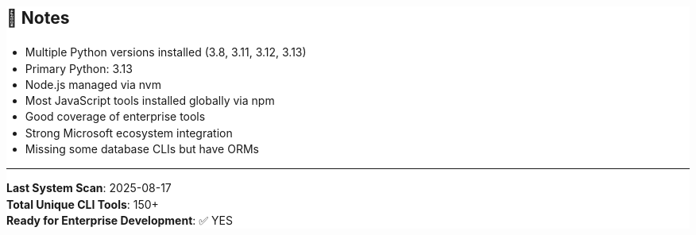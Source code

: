 ## 📝 Notes

- Multiple Python versions installed (3.8, 3.11, 3.12, 3.13)
- Primary Python: 3.13
- Node.js managed via nvm
- Most JavaScript tools installed globally via npm
- Good coverage of enterprise tools
- Strong Microsoft ecosystem integration
- Missing some database CLIs but have ORMs

---

**Last System Scan**: 2025-08-17  
**Total Unique CLI Tools**: 150+  
**Ready for Enterprise Development**: ✅ YES